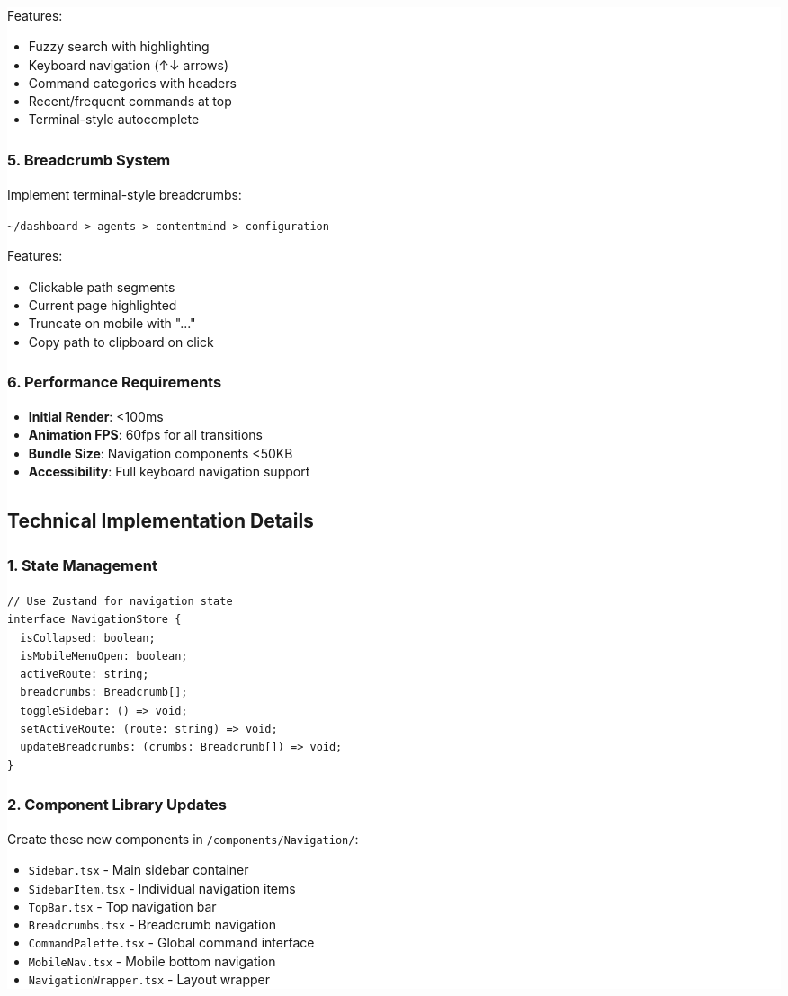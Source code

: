 Features:
- Fuzzy search with highlighting
- Keyboard navigation (↑↓ arrows)
- Command categories with headers
- Recent/frequent commands at top
- Terminal-style autocomplete

### 5. Breadcrumb System

Implement terminal-style breadcrumbs:

```
~/dashboard > agents > contentmind > configuration
```

Features:
- Clickable path segments
- Current page highlighted
- Truncate on mobile with "..." 
- Copy path to clipboard on click

### 6. Performance Requirements

- **Initial Render**: <100ms
- **Animation FPS**: 60fps for all transitions
- **Bundle Size**: Navigation components <50KB
- **Accessibility**: Full keyboard navigation support

## Technical Implementation Details

### 1. State Management

```tsx
// Use Zustand for navigation state
interface NavigationStore {
  isCollapsed: boolean;
  isMobileMenuOpen: boolean;
  activeRoute: string;
  breadcrumbs: Breadcrumb[];
  toggleSidebar: () => void;
  setActiveRoute: (route: string) => void;
  updateBreadcrumbs: (crumbs: Breadcrumb[]) => void;
}
```

### 2. Component Library Updates

Create these new components in `/components/Navigation/`:
- `Sidebar.tsx` - Main sidebar container
- `SidebarItem.tsx` - Individual navigation items
- `TopBar.tsx` - Top navigation bar
- `Breadcrumbs.tsx` - Breadcrumb navigation
- `CommandPalette.tsx` - Global command interface
- `MobileNav.tsx` - Mobile bottom navigation
- `NavigationWrapper.tsx` - Layout wrapper
